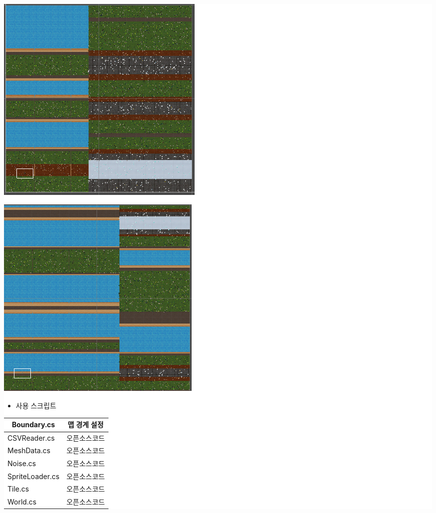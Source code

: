 ![Untitled](Zombie%20Survival(%E1%84%8C%E1%85%A9%E1%86%B7%E1%84%87%E1%85%B5%20%E1%84%89%E1%85%A5%E1%84%87%E1%85%A1%E1%84%8B%E1%85%B5%E1%84%87%E1%85%A5%E1%86%AF)%20f1d09b51e700475b8fe7d9516d3dba88/Untitled%201.png)

![Untitled](Zombie%20Survival(%E1%84%8C%E1%85%A9%E1%86%B7%E1%84%87%E1%85%B5%20%E1%84%89%E1%85%A5%E1%84%87%E1%85%A1%E1%84%8B%E1%85%B5%E1%84%87%E1%85%A5%E1%86%AF)%20f1d09b51e700475b8fe7d9516d3dba88/Untitled%202.png)

- 사용 스크립트

| Boundary.cs | 맵 경계 설정 |
| --- | --- |
| CSVReader.cs | 오픈소스코드 |
| MeshData.cs | 오픈소스코드 |
| Noise.cs | 오픈소스코드 |
| SpriteLoader.cs | 오픈소스코드 |
| Tile.cs | 오픈소스코드 |
| World.cs | 오픈소스코드 |
